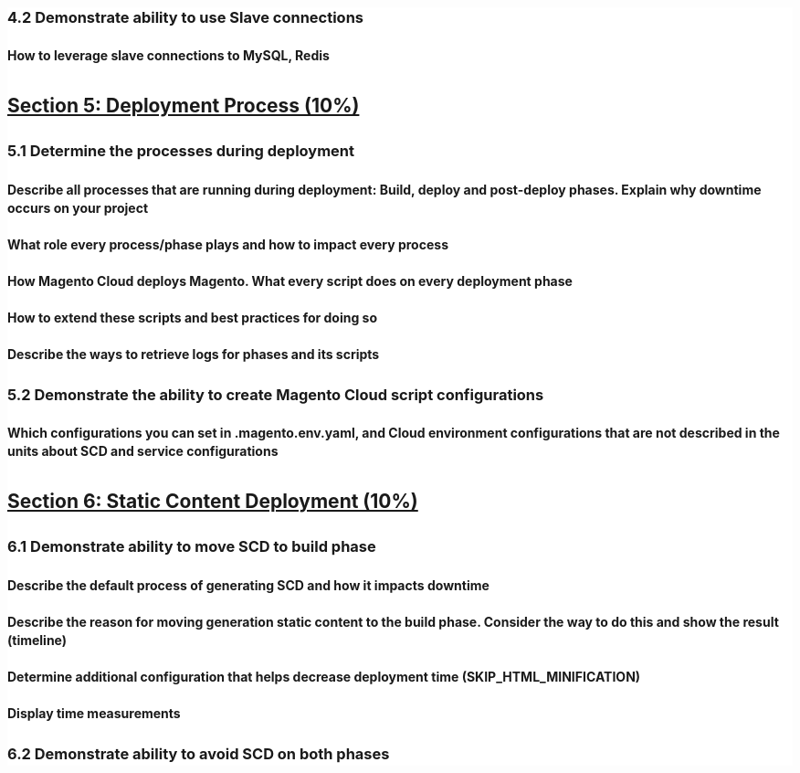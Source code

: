 ### **4.2**  Demonstrate ability to use Slave connections

#### **How to leverage slave connections to MySQL, Redis**


## [Section 5: Deployment Process (10%)](./5.md)

### **5.1**  Determine the processes during deployment

#### **Describe all processes that are running during deployment: Build, deploy and post-deploy phases. Explain why downtime occurs on your project**

#### **What role every process/phase plays and how to impact every process**

#### **How Magento Cloud deploys Magento. What every script does on every deployment phase**

#### **How to extend these scripts and best practices for doing so**

#### **Describe the ways to retrieve logs for phases and its scripts**

### **5.2**  Demonstrate the ability to create Magento Cloud script configurations

#### **Which configurations you can set in .magento.env.yaml, and Cloud environment configurations that are not described in the units about SCD and service configurations**


## [Section 6: Static Content Deployment (10%)](./6.md)

### **6.1**  Demonstrate ability to move SCD to build phase

#### **Describe the default process of generating SCD and how it impacts downtime**

#### **Describe the reason for moving generation static content to the build phase. Consider the way to do this and show the result (timeline)**

#### **Determine additional configuration that helps decrease deployment time (SKIP_HTML_MINIFICATION)**

#### **Display time measurements**

### **6.2**  Demonstrate ability to avoid SCD on both phases

